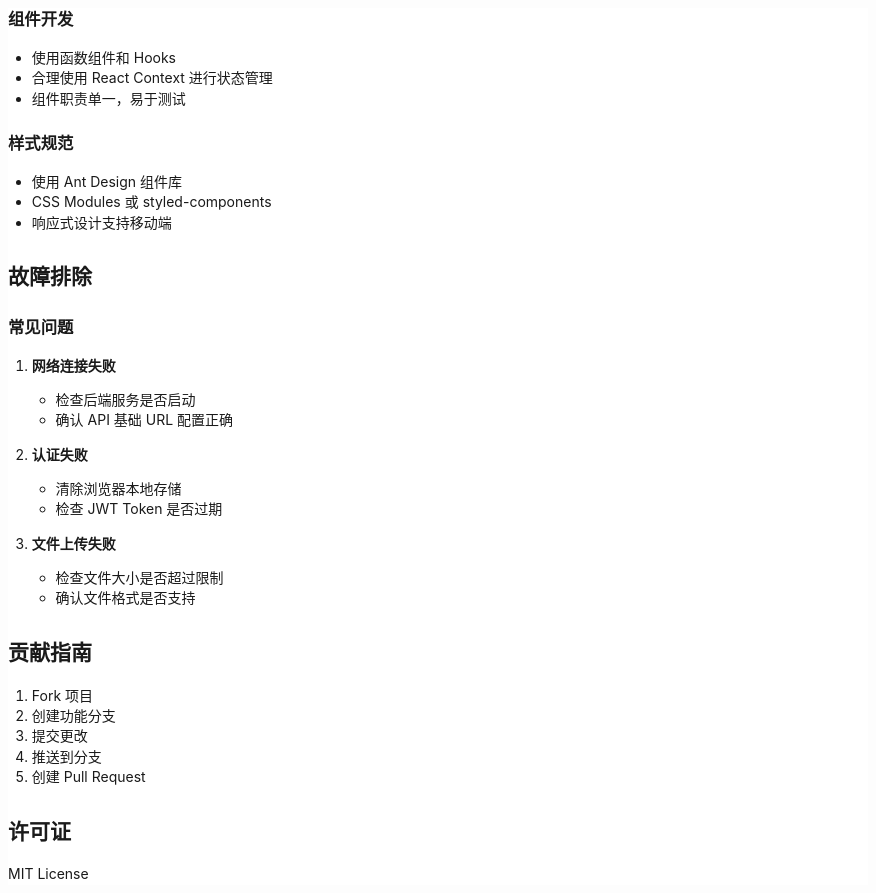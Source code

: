 ### 组件开发
- 使用函数组件和 Hooks
- 合理使用 React Context 进行状态管理
- 组件职责单一，易于测试

### 样式规范
- 使用 Ant Design 组件库
- CSS Modules 或 styled-components
- 响应式设计支持移动端

## 故障排除

### 常见问题

1. **网络连接失败**
   - 检查后端服务是否启动
   - 确认 API 基础 URL 配置正确

2. **认证失败**
   - 清除浏览器本地存储
   - 检查 JWT Token 是否过期

3. **文件上传失败**
   - 检查文件大小是否超过限制
   - 确认文件格式是否支持

## 贡献指南

1. Fork 项目
2. 创建功能分支
3. 提交更改
4. 推送到分支
5. 创建 Pull Request

## 许可证

MIT License